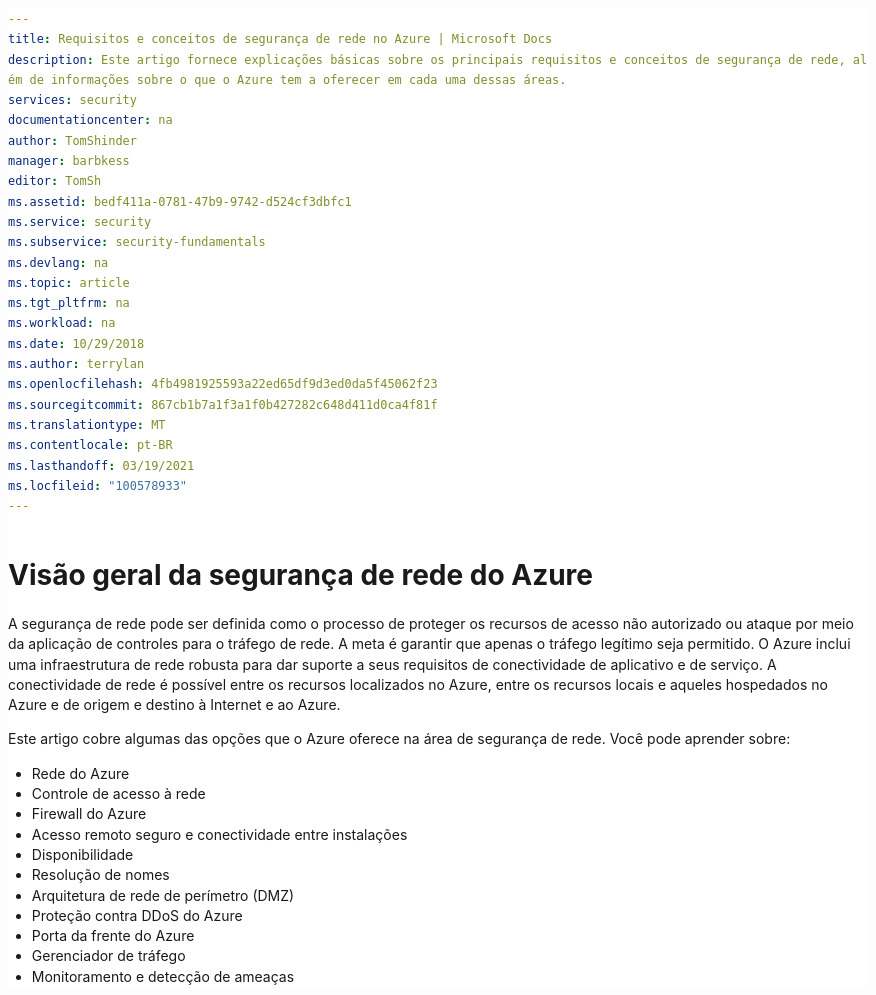 ```yaml
---
title: Requisitos e conceitos de segurança de rede no Azure | Microsoft Docs
description: Este artigo fornece explicações básicas sobre os principais requisitos e conceitos de segurança de rede, além de informações sobre o que o Azure tem a oferecer em cada uma dessas áreas.
services: security
documentationcenter: na
author: TomShinder
manager: barbkess
editor: TomSh
ms.assetid: bedf411a-0781-47b9-9742-d524cf3dbfc1
ms.service: security
ms.subservice: security-fundamentals
ms.devlang: na
ms.topic: article
ms.tgt_pltfrm: na
ms.workload: na
ms.date: 10/29/2018
ms.author: terrylan
ms.openlocfilehash: 4fb4981925593a22ed65df9d3ed0da5f45062f23
ms.sourcegitcommit: 867cb1b7a1f3a1f0b427282c648d411d0ca4f81f
ms.translationtype: MT
ms.contentlocale: pt-BR
ms.lasthandoff: 03/19/2021
ms.locfileid: "100578933"
---
```

# <a name="azure-network-security-overview"></a>Visão geral da segurança de rede do Azure

A segurança de rede pode ser definida como o processo de proteger os recursos de acesso não autorizado ou ataque por meio da aplicação de controles para o tráfego de rede. A meta é garantir que apenas o tráfego legítimo seja permitido. O Azure inclui uma infraestrutura de rede robusta para dar suporte a seus requisitos de conectividade de aplicativo e de serviço. A conectividade de rede é possível entre os recursos localizados no Azure, entre os recursos locais e aqueles hospedados no Azure e de origem e destino à Internet e ao Azure.

Este artigo cobre algumas das opções que o Azure oferece na área de segurança de rede. Você pode aprender sobre:

* Rede do Azure
* Controle de acesso à rede
* Firewall do Azure
* Acesso remoto seguro e conectividade entre instalações
* Disponibilidade
* Resolução de nomes
* Arquitetura de rede de perímetro (DMZ)
* Proteção contra DDoS do Azure
* Porta da frente do Azure
* Gerenciador de tráfego
* Monitoramento e detecção de ameaças
